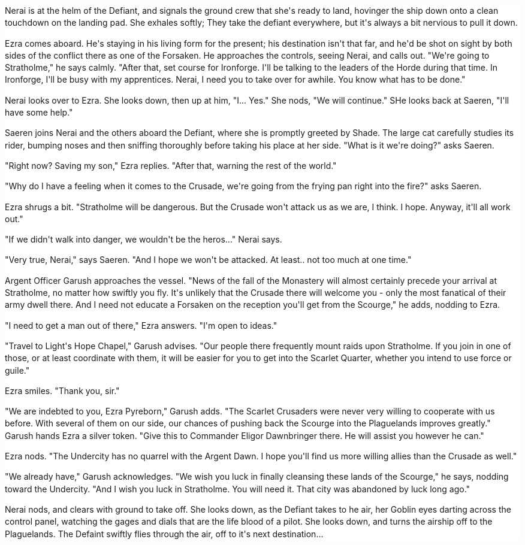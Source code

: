 Nerai is at the helm of the Defiant, and signals the ground crew that she's ready to land, hovinger the ship down onto a clean touchdown on the landing pad. She exhales softly; They take the defiant everywhere, but it's always a bit nervious to pull it down.

Ezra comes aboard. He's staying in his living form for the present; his destination isn't that far, and he'd be shot on sight by both sides of the conflict there as one of the Forsaken. He approaches the controls, seeing Nerai, and calls out. "We're going to Stratholme," he says calmly. "After that, set course for Ironforge. I'll be talking to the leaders of the Horde during that time. In Ironforge, I'll be busy with my apprentices. Nerai, I need you to take over for awhile. You know what has to be done."

Nerai looks over to Ezra. She looks down, then up at him, "I... Yes." She nods, "We will continue." SHe looks back at Saeren, "I'll have some help."

Saeren joins Nerai and the others aboard the Defiant, where she is promptly greeted by Shade. The large cat carefully studies its rider, bumping noses and then sniffing thoroughly before taking his place at her side. "What is it we're doing?" asks Saeren.

"Right now? Saving my son," Ezra replies. "After that, warning the rest of the world."

"Why do I have a feeling when it comes to the Crusade, we're going from the frying pan right into the fire?" asks Saeren.

Ezra shrugs a bit. "Stratholme will be dangerous. But the Crusade won't attack us as we are, I think. I hope. Anyway, it'll all work out."

"If we didn't walk into danger, we wouldn't be the heros..." Nerai says.

"Very true, Nerai," says Saeren. "And I hope we won't be attacked. At least.. not too much at one time."

Argent Officer Garush approaches the vessel. "News of the fall of the Monastery will almost certainly precede your arrival at Stratholme, no matter how swiftly you fly. It's unlikely that the Crusade there will welcome you - only the most fanatical of their army dwell there. And I need not educate a Forsaken on the reception you'll get from the Scourge," he adds, nodding to Ezra.

"I need to get a man out of there," Ezra answers. "I'm open to ideas."

"Travel to Light's Hope Chapel," Garush advises. "Our people there frequently mount raids upon Stratholme. If you join in one of those, or at least coordinate with them, it will be easier for you to get into the Scarlet Quarter, whether you intend to use force or guile."

Ezra smiles. "Thank you, sir."

"We are indebted to you, Ezra Pyreborn," Garush adds. "The Scarlet Crusaders were never very willing to cooperate with us before. With several of them on our side, our chances of pushing back the Scourge into the Plaguelands improves greatly." Garush hands Ezra a silver token. "Give this to Commander Eligor Dawnbringer there. He will assist you however he can."

Ezra nods. "The Undercity has no quarrel with the Argent Dawn. I hope you'll find us more willing allies than the Crusade as well."

"We already have," Garush acknowledges. "We wish you luck in finally cleansing these lands of the Scourge," he says, nodding toward the Undercity. "And I wish you luck in Stratholme. You will need it. That city was abandoned by luck long ago."

Nerai nods, and clears with ground to take off. She looks down, as the Defiant takes to he air, her Goblin eyes darting across the control panel, watching the gages and dials that are the life blood of a pilot. She looks down, and turns the airship off to the Plaguelands. The Defaint swiftly flies through the air, off to it's next destination...